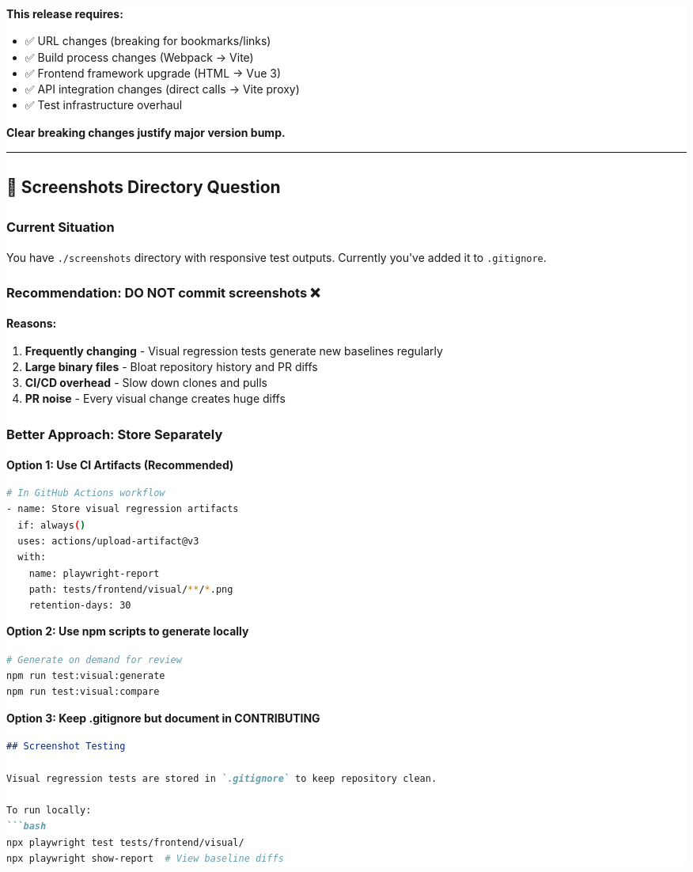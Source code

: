 **This release requires:**
- ✅ URL changes (breaking for bookmarks/links)
- ✅ Build process changes (Webpack → Vite)
- ✅ Frontend framework upgrade (HTML → Vue 3)
- ✅ API integration changes (direct calls → Vite proxy)
- ✅ Test infrastructure overhaul

**Clear breaking changes justify major version bump.**

---

## 📁 Screenshots Directory Question

### Current Situation

You have `./screenshots` directory with responsive test outputs. Currently you've added it to `.gitignore`.

### Recommendation: **DO NOT commit screenshots** ❌

**Reasons:**

1. **Frequently changing** - Visual regression tests generate new baselines regularly
2. **Large binary files** - Bloat repository history and PR diffs
3. **CI/CD overhead** - Slow down clones and pulls
4. **PR noise** - Every visual change creates huge diffs

### Better Approach: Store Separately

**Option 1: Use CI Artifacts (Recommended)**
```bash
# In GitHub Actions workflow
- name: Store visual regression artifacts
  if: always()
  uses: actions/upload-artifact@v3
  with:
    name: playwright-report
    path: tests/frontend/visual/**/*.png
    retention-days: 30
```

**Option 2: Use npm scripts to generate locally**
```bash
# Generate on demand for review
npm run test:visual:generate
npm run test:visual:compare
```

**Option 3: Keep .gitignore but document in CONTRIBUTING**
```markdown
## Screenshot Testing

Visual regression tests are stored in `.gitignore` to keep repository clean.

To run locally:
```bash
npx playwright test tests/frontend/visual/
npx playwright show-report  # View baseline diffs
```
